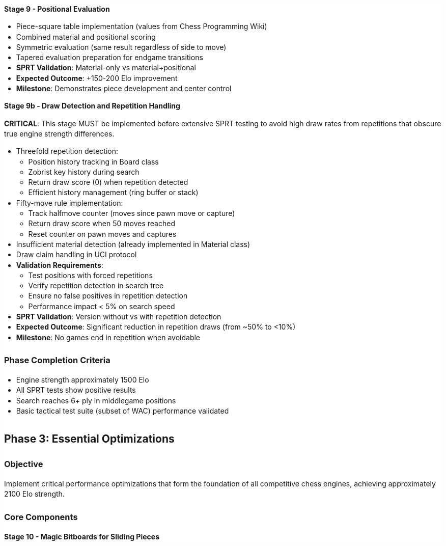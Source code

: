 **Stage 9 - Positional Evaluation**

- Piece-square table implementation (values from Chess Programming Wiki)
- Combined material and positional scoring
- Symmetric evaluation (same result regardless of side to move)
- Tapered evaluation preparation for endgame transitions
- **SPRT Validation**: Material-only vs material+positional
- **Expected Outcome**: +150-200 Elo improvement
- **Milestone**: Demonstrates piece development and center control

**Stage 9b - Draw Detection and Repetition Handling**

**CRITICAL**: This stage MUST be implemented before extensive SPRT testing to avoid 
high draw rates from repetitions that obscure true engine strength differences.

- Threefold repetition detection:
  - Position history tracking in Board class
  - Zobrist key history during search
  - Return draw score (0) when repetition detected
  - Efficient history management (ring buffer or stack)
- Fifty-move rule implementation:
  - Track halfmove counter (moves since pawn move or capture)
  - Return draw score when 50 moves reached
  - Reset counter on pawn moves and captures
- Insufficient material detection (already implemented in Material class)
- Draw claim handling in UCI protocol
- **Validation Requirements**:
  - Test positions with forced repetitions
  - Verify repetition detection in search tree
  - Ensure no false positives in repetition detection
  - Performance impact < 5% on search speed
- **SPRT Validation**: Version without vs with repetition detection
- **Expected Outcome**: Significant reduction in repetition draws (from ~50% to <10%)
- **Milestone**: No games end in repetition when avoidable

### Phase Completion Criteria

- Engine strength approximately 1500 Elo
- All SPRT tests show positive results
- Search reaches 6+ ply in middlegame positions
- Basic tactical test suite (subset of WAC) performance validated

## Phase 3: Essential Optimizations

### Objective

Implement critical performance optimizations that form the foundation of all competitive chess engines, achieving approximately 2100 Elo strength.

### Core Components

**Stage 10 - Magic Bitboards for Sliding Pieces**
